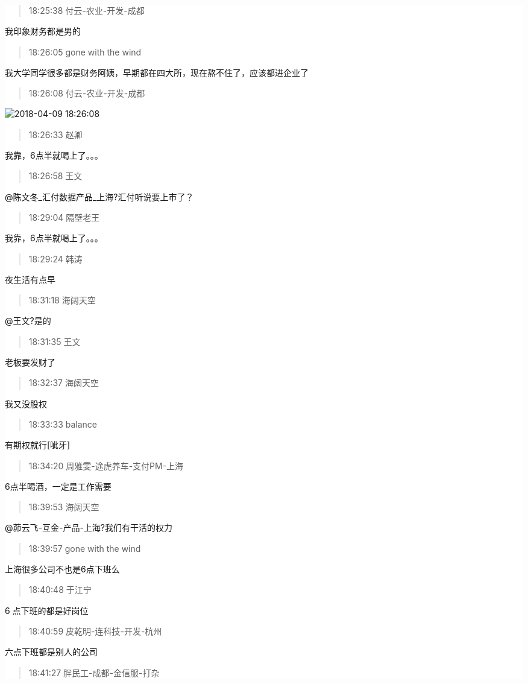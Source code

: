 > 18:25:38  付云-农业-开发-成都  
   
我印象财务都是男的  
   
> 18:26:05  gone with the wind  
   
我大学同学很多都是财务阿姨，早期都在四大所，现在熬不住了，应该都进企业了  
   
> 18:26:08  付云-农业-开发-成都  
   
![2018-04-09 18:26:08](http://static.cocolian.org/img/20180409_182608.png) 
   
> 18:26:33  赵卿  
   
我靠，6点半就喝上了。。。  
   
> 18:26:58  王文  
   
@陈文冬_汇付数据产品_上海?汇付听说要上市了？  
   
> 18:29:04  隔壁老王  
   
我靠，6点半就喝上了。。。  
   
> 18:29:24  韩涛  
   
夜生活有点早  
   
> 18:31:18  海阔天空  
   
@王文?是的  
   
> 18:31:35  王文  
   
老板要发财了  
   
> 18:32:37  海阔天空  
   
我又没股权  
   
> 18:33:33  balance  
   
有期权就行[呲牙]  
   
> 18:34:20  周雅雯-途虎养车-支付PM-上海  
   
6点半喝酒，一定是工作需要  
   
> 18:39:53  海阔天空  
   
@茆云飞-互金-产品-上海?我们有干活的权力  
   
> 18:39:57  gone with the wind  
   
上海很多公司不也是6点下班么  
   
> 18:40:48  于江宁  
   
6 点下班的都是好岗位  
   
> 18:40:59  皮乾明-连科技-开发-杭州  
   
六点下班都是别人的公司  
   
> 18:41:27  胖民工-成都-金信服-打杂  
   